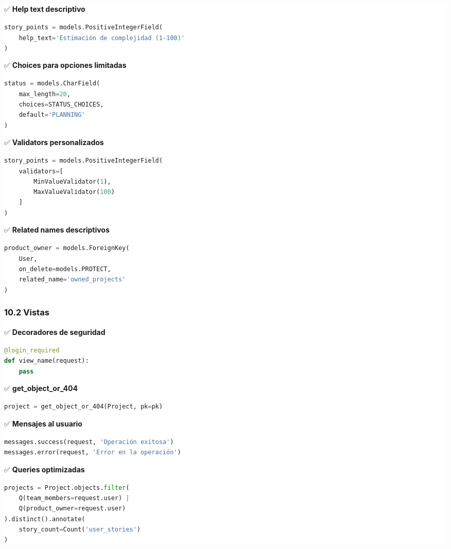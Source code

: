 ✅ **Help text descriptivo**
```python
story_points = models.PositiveIntegerField(
    help_text='Estimación de complejidad (1-100)'
)
```

✅ **Choices para opciones limitadas**
```python
status = models.CharField(
    max_length=20,
    choices=STATUS_CHOICES,
    default='PLANNING'
)
```

✅ **Validators personalizados**
```python
story_points = models.PositiveIntegerField(
    validators=[
        MinValueValidator(1),
        MaxValueValidator(100)
    ]
)
```

✅ **Related names descriptivos**
```python
product_owner = models.ForeignKey(
    User,
    on_delete=models.PROTECT,
    related_name='owned_projects'
)
```

### 10.2 Vistas

✅ **Decoradores de seguridad**
```python
@login_required
def view_name(request):
    pass
```

✅ **get_object_or_404**
```python
project = get_object_or_404(Project, pk=pk)
```

✅ **Mensajes al usuario**
```python
messages.success(request, 'Operación exitosa')
messages.error(request, 'Error en la operación')
```

✅ **Queries optimizadas**
```python
projects = Project.objects.filter(
    Q(team_members=request.user) |
    Q(product_owner=request.user)
).distinct().annotate(
    story_count=Count('user_stories')
)
```
